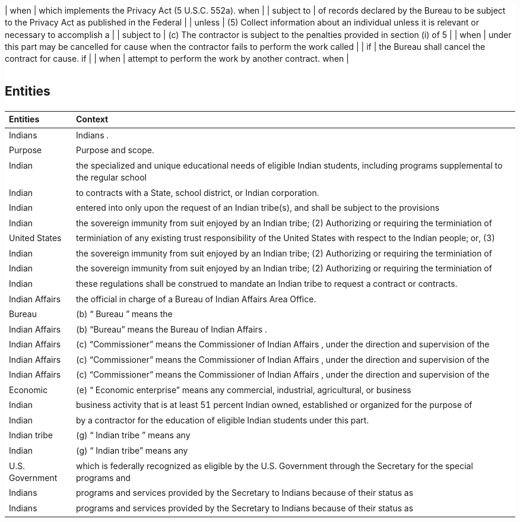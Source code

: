 | when          | which implements the Privacy Act (5 U.S.C. 552a). when                                                                             |
| subject to    | of records declared by the Bureau to be subject to the Privacy Act as published in the Federal                                     |
| unless        | (5) Collect information about an individual  unless it is relevant or necessary to accomplish a                                    |
| subject to    | (c) The contractor is  subject to the penalties provided in section (i) of 5                                                       |
| when          | under this part may be cancelled for cause when the contractor fails to perform the work called                                    |
| if            | the Bureau shall cancel the contract for cause. if                                                                                 |
| when          | attempt to perform the work by another contract. when                                                                              |


## Entities

| Entities                               | Context                                                                                                                                         |
|:---------------------------------------|:------------------------------------------------------------------------------------------------------------------------------------------------|
| Indians                                | Indians .                                                                                                                                       |
| Purpose                                | Purpose  and scope.                                                                                                                             |
| Indian                                 | the specialized and unique educational needs of eligible Indian students, including programs supplemental to the regular school                 |
| Indian                                 | to contracts with a State, school district, or Indian  corporation.                                                                             |
| Indian                                 | entered into only upon the request of an Indian tribe(s), and shall be subject to the provisions                                                |
| Indian                                 | the sovereign immunity from suit enjoyed by an Indian tribe; (2) Authorizing or requiring the terminiation of                                   |
| United States                          | terminiation of any existing trust responsibility of the United States with respect to the Indian people; or, (3)                               |
| Indian                                 | the sovereign immunity from suit enjoyed by an Indian tribe; (2) Authorizing or requiring the terminiation of                                   |
| Indian                                 | the sovereign immunity from suit enjoyed by an Indian tribe; (2) Authorizing or requiring the terminiation of                                   |
| Indian                                 | these regulations shall be construed to mandate an Indian  tribe to request a contract or contracts.                                            |
| Indian Affairs                         | the official in charge of a Bureau of Indian Affairs  Area Office.                                                                              |
| Bureau                                 | (b) &#8220; Bureau &#8221; means the                                                                                                            |
| Indian Affairs                         | (b) &#8220;Bureau&#8221; means the Bureau of  Indian Affairs .                                                                                  |
| Indian Affairs                         | (c) &#8220;Commissioner&#8221; means the Commissioner of  Indian Affairs , under the direction and supervision of the                           |
| Indian Affairs                         | (c) &#8220;Commissioner&#8221; means the Commissioner of  Indian Affairs , under the direction and supervision of the                           |
| Indian Affairs                         | (c) &#8220;Commissioner&#8221; means the Commissioner of  Indian Affairs , under the direction and supervision of the                           |
| Economic                               | (e) &#8220; Economic enterprise&#8221; means any commercial, industrial, agricultural, or business                                              |
| Indian                                 | business activity that is at least 51 percent Indian owned, established or organized for the purpose of                                         |
| Indian                                 | by a contractor for the education of eligible Indian  students under this part.                                                                 |
| Indian tribe                           | (g) &#8220; Indian tribe &#8221; means any                                                                                                      |
| Indian                                 | (g) &#8220; Indian  tribe&#8221; means any                                                                                                      |
| U.S. Government                        | which is federally recognized as eligible by the U.S. Government through the Secretary for the special programs and                             |
| Indians                                | programs and services provided by the Secretary to Indians  because of their status as                                                          |
| Indians                                | programs and services provided by the Secretary to Indians  because of their status as                                                          |